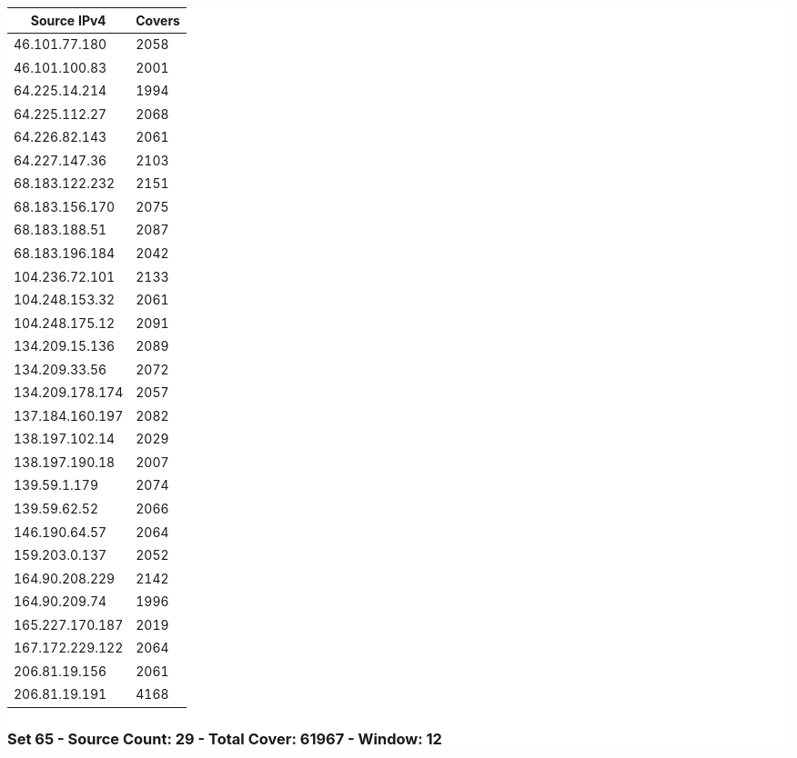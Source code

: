 | Source IPv4 | Covers |
| --- | --- |
| 46.101.77.180 | 2058 |
| 46.101.100.83 | 2001 |
| 64.225.14.214 | 1994 |
| 64.225.112.27 | 2068 |
| 64.226.82.143 | 2061 |
| 64.227.147.36 | 2103 |
| 68.183.122.232 | 2151 |
| 68.183.156.170 | 2075 |
| 68.183.188.51 | 2087 |
| 68.183.196.184 | 2042 |
| 104.236.72.101 | 2133 |
| 104.248.153.32 | 2061 |
| 104.248.175.12 | 2091 |
| 134.209.15.136 | 2089 |
| 134.209.33.56 | 2072 |
| 134.209.178.174 | 2057 |
| 137.184.160.197 | 2082 |
| 138.197.102.14 | 2029 |
| 138.197.190.18 | 2007 |
| 139.59.1.179 | 2074 |
| 139.59.62.52 | 2066 |
| 146.190.64.57 | 2064 |
| 159.203.0.137 | 2052 |
| 164.90.208.229 | 2142 |
| 164.90.209.74 | 1996 |
| 165.227.170.187 | 2019 |
| 167.172.229.122 | 2064 |
| 206.81.19.156 | 2061 |
| 206.81.19.191 | 4168 |
### Set 65 - Source Count: 29 - Total Cover: 61967 - Window: 12
